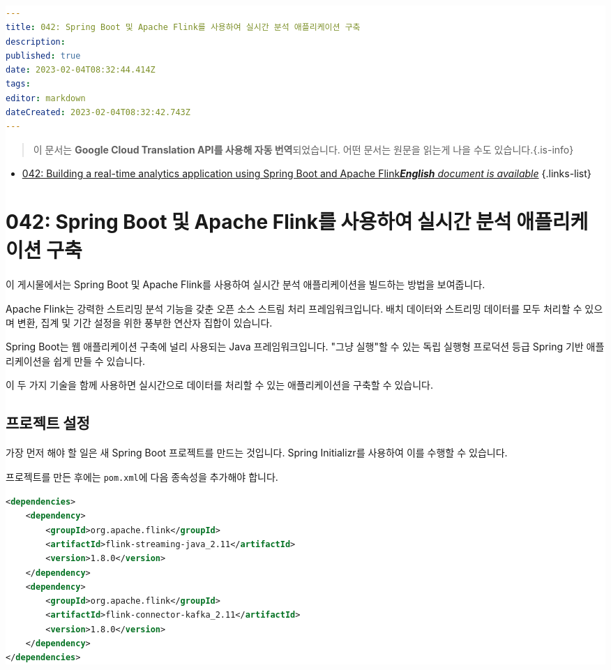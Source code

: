 ```yaml
---
title: 042: Spring Boot 및 Apache Flink를 사용하여 실시간 분석 애플리케이션 구축
description: 
published: true
date: 2023-02-04T08:32:44.414Z
tags: 
editor: markdown
dateCreated: 2023-02-04T08:32:42.743Z
---
```


> 이 문서는 **Google Cloud Translation API를 사용해 자동 번역**되었습니다.
어떤 문서는 원문을 읽는게 나을 수도 있습니다.{.is-info}



- [042: Building a real-time analytics application using Spring Boot and Apache Flink***English** document is available*](/en/Knowledge-base/Spring-Boot/Learning/042-building-a-real-time-analytics-application-using-spring-boot-and-apache-flink)
{.links-list}


# 042: Spring Boot 및 Apache Flink를 사용하여 실시간 분석 애플리케이션 구축

이 게시물에서는 Spring Boot 및 Apache Flink를 사용하여 실시간 분석 애플리케이션을 빌드하는 방법을 보여줍니다.

Apache Flink는 강력한 스트리밍 분석 기능을 갖춘 오픈 소스 스트림 처리 프레임워크입니다. 배치 데이터와 스트리밍 데이터를 모두 처리할 수 있으며 변환, 집계 및 기간 설정을 위한 풍부한 연산자 집합이 있습니다.

Spring Boot는 웹 애플리케이션 구축에 널리 사용되는 Java 프레임워크입니다. "그냥 실행"할 수 있는 독립 실행형 프로덕션 등급 Spring 기반 애플리케이션을 쉽게 만들 수 있습니다.

이 두 가지 기술을 함께 사용하면 실시간으로 데이터를 처리할 수 있는 애플리케이션을 구축할 수 있습니다.

## 프로젝트 설정

가장 먼저 해야 할 일은 새 Spring Boot 프로젝트를 만드는 것입니다. Spring Initializr를 사용하여 이를 수행할 수 있습니다.

프로젝트를 만든 후에는 `pom.xml`에 다음 종속성을 추가해야 합니다.

```xml
<dependencies>
    <dependency>
        <groupId>org.apache.flink</groupId>
        <artifactId>flink-streaming-java_2.11</artifactId>
        <version>1.8.0</version>
    </dependency>
    <dependency>
        <groupId>org.apache.flink</groupId>
        <artifactId>flink-connector-kafka_2.11</artifactId>
        <version>1.8.0</version>
    </dependency>
</dependencies>
```
